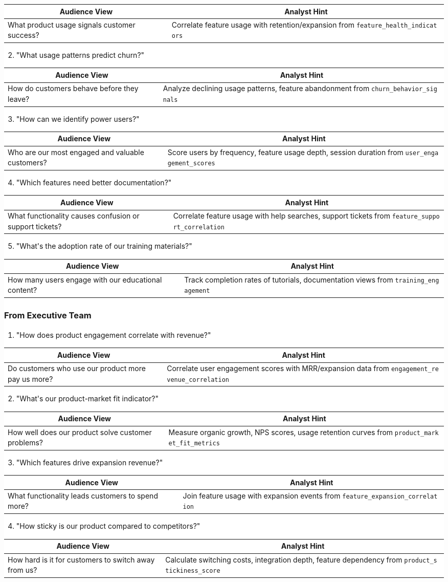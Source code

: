 | Audience View | Analyst Hint |
|---------------|-------------|
| What product usage signals customer success? | Correlate feature usage with retention/expansion from `feature_health_indicators` |

2. "What usage patterns predict churn?"

| Audience View | Analyst Hint |
|---------------|-------------|
| How do customers behave before they leave? | Analyze declining usage patterns, feature abandonment from `churn_behavior_signals` |

3. "How can we identify power users?"

| Audience View | Analyst Hint |
|---------------|-------------|
| Who are our most engaged and valuable customers? | Score users by frequency, feature usage depth, session duration from `user_engagement_scores` |

4. "Which features need better documentation?"

| Audience View | Analyst Hint |
|---------------|-------------|
| What functionality causes confusion or support tickets? | Correlate feature usage with help searches, support tickets from `feature_support_correlation` |

5. "What's the adoption rate of our training materials?"

| Audience View | Analyst Hint |
|---------------|-------------|
| How many users engage with our educational content? | Track completion rates of tutorials, documentation views from `training_engagement` |

### From Executive Team
1. "How does product engagement correlate with revenue?"

| Audience View | Analyst Hint |
|---------------|-------------|
| Do customers who use our product more pay us more? | Correlate user engagement scores with MRR/expansion data from `engagement_revenue_correlation` |

2. "What's our product-market fit indicator?"

| Audience View | Analyst Hint |
|---------------|-------------|
| How well does our product solve customer problems? | Measure organic growth, NPS scores, usage retention curves from `product_market_fit_metrics` |

3. "Which features drive expansion revenue?"

| Audience View | Analyst Hint |
|---------------|-------------|
| What functionality leads customers to spend more? | Join feature usage with expansion events from `feature_expansion_correlation` |

4. "How sticky is our product compared to competitors?"

| Audience View | Analyst Hint |
|---------------|-------------|
| How hard is it for customers to switch away from us? | Calculate switching costs, integration depth, feature dependency from `product_stickiness_score` |
